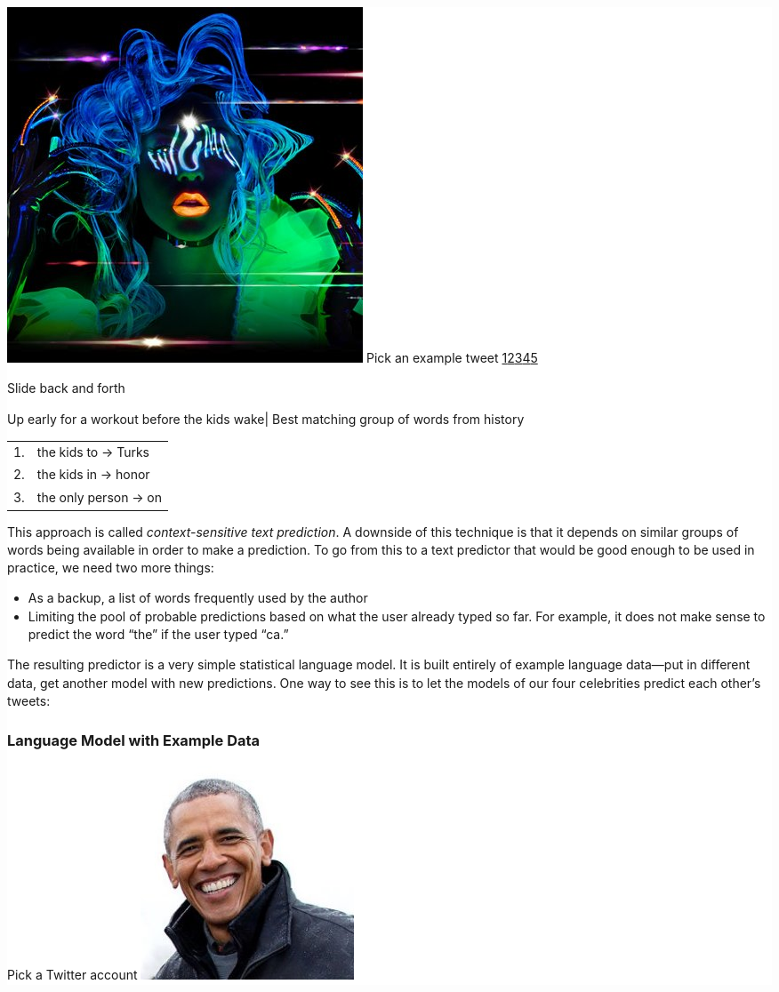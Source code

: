 ![](../_resources/ada09d53d84cac9813412369a6e54037.png)
Pick an example tweet
[1]()[2]()[3]()[4]()[5]()

Slide back and forth

Up early for a workout before the kids wake|
Best matching group of words from history

|     |     |
| --- | --- |
| 1.  | the kids to → Turks |
| 2.  | the kids in → honor |
| 3.  | the only person → on |

This approach is called *context-sensitive text prediction*. A downside of this technique is that it depends on similar groups of words being available in order to make a prediction. To go from this to a text predictor that would be good enough to be used in practice, we need two more things:

- As a backup, a list of words frequently used by the author
- Limiting the pool of probable predictions based on what the user already typed so far. For example, it does not make sense to predict the word “the” if the user typed “ca.”

The resulting predictor is a very simple statistical language model. It is built entirely of example language data—put in different data, get another model with new predictions. One way to see this is to let the models of our four celebrities predict each other’s tweets:

### Language Model with Example Data

Pick a Twitter account
![](../_resources/b303c0fda9f256ec32d9656b6f41dffb.png)